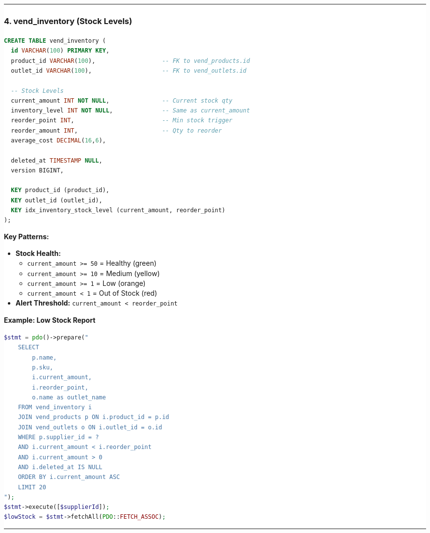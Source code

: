 
---

### 4. vend_inventory (Stock Levels)
```sql
CREATE TABLE vend_inventory (
  id VARCHAR(100) PRIMARY KEY,
  product_id VARCHAR(100),                   -- FK to vend_products.id
  outlet_id VARCHAR(100),                    -- FK to vend_outlets.id
  
  -- Stock Levels
  current_amount INT NOT NULL,               -- Current stock qty
  inventory_level INT NOT NULL,              -- Same as current_amount
  reorder_point INT,                         -- Min stock trigger
  reorder_amount INT,                        -- Qty to reorder
  average_cost DECIMAL(16,6),
  
  deleted_at TIMESTAMP NULL,
  version BIGINT,
  
  KEY product_id (product_id),
  KEY outlet_id (outlet_id),
  KEY idx_inventory_stock_level (current_amount, reorder_point)
);
```

**Key Patterns:**
- **Stock Health:**
  - `current_amount >= 50` = Healthy (green)
  - `current_amount >= 10` = Medium (yellow)
  - `current_amount >= 1` = Low (orange)
  - `current_amount < 1` = Out of Stock (red)
- **Alert Threshold:** `current_amount < reorder_point`

**Example: Low Stock Report**
```php
$stmt = pdo()->prepare("
    SELECT 
        p.name,
        p.sku,
        i.current_amount,
        i.reorder_point,
        o.name as outlet_name
    FROM vend_inventory i
    JOIN vend_products p ON i.product_id = p.id
    JOIN vend_outlets o ON i.outlet_id = o.id
    WHERE p.supplier_id = ?
    AND i.current_amount < i.reorder_point
    AND i.current_amount > 0
    AND i.deleted_at IS NULL
    ORDER BY i.current_amount ASC
    LIMIT 20
");
$stmt->execute([$supplierId]);
$lowStock = $stmt->fetchAll(PDO::FETCH_ASSOC);
```

---